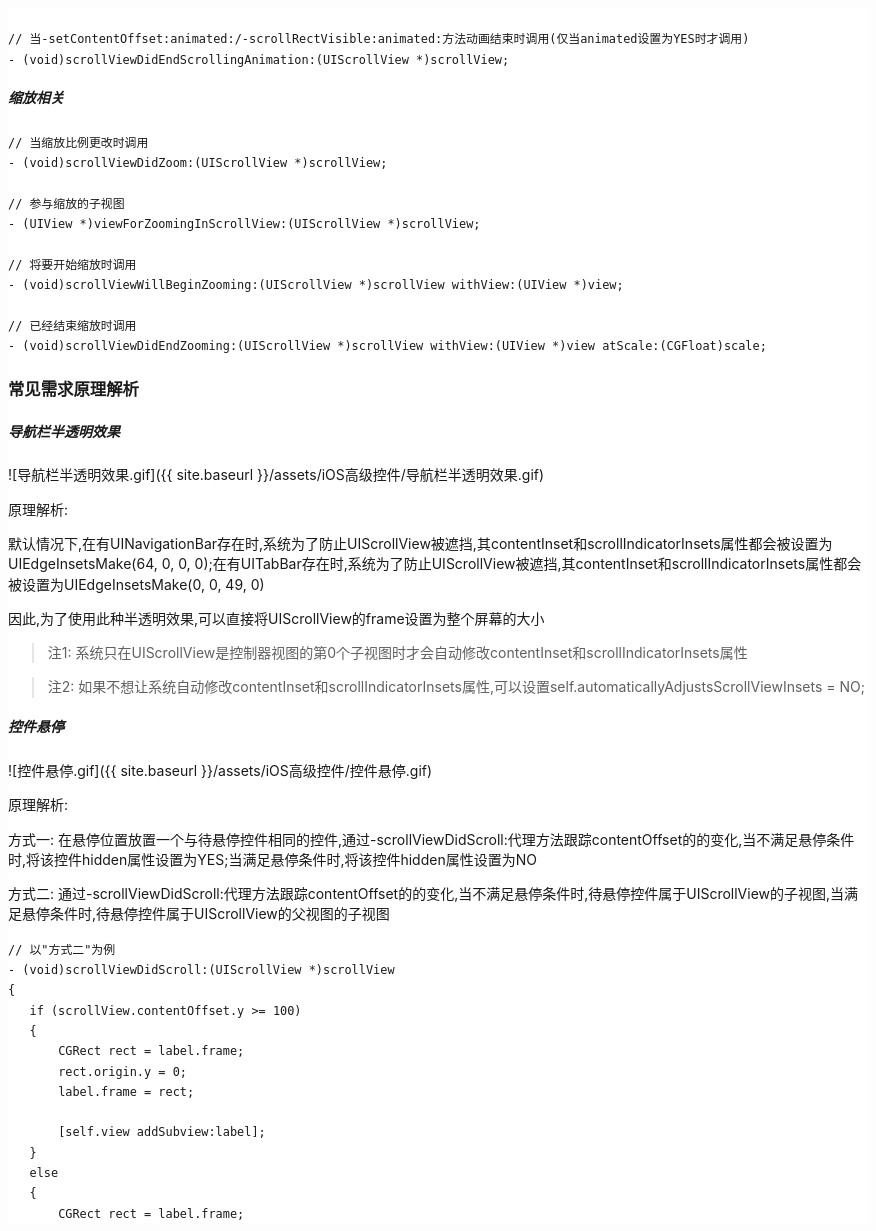 ```objc

// 当-setContentOffset:animated:/-scrollRectVisible:animated:方法动画结束时调用(仅当animated设置为YES时才调用)
- (void)scrollViewDidEndScrollingAnimation:(UIScrollView *)scrollView;
```

##### 缩放相关

```objc
// 当缩放比例更改时调用
- (void)scrollViewDidZoom:(UIScrollView *)scrollView;

// 参与缩放的子视图
- (UIView *)viewForZoomingInScrollView:(UIScrollView *)scrollView;

// 将要开始缩放时调用
- (void)scrollViewWillBeginZooming:(UIScrollView *)scrollView withView:(UIView *)view;

// 已经结束缩放时调用
- (void)scrollViewDidEndZooming:(UIScrollView *)scrollView withView:(UIView *)view atScale:(CGFloat)scale;
```

### 常见需求原理解析
##### 导航栏半透明效果

![导航栏半透明效果.gif]({{ site.baseurl }}/assets/iOS高级控件/导航栏半透明效果.gif)

原理解析:

默认情况下,在有UINavigationBar存在时,系统为了防止UIScrollView被遮挡,其contentInset和scrollIndicatorInsets属性都会被设置为UIEdgeInsetsMake(64, 0, 0, 0);在有UITabBar存在时,系统为了防止UIScrollView被遮挡,其contentInset和scrollIndicatorInsets属性都会被设置为UIEdgeInsetsMake(0, 0, 49, 0)

因此,为了使用此种半透明效果,可以直接将UIScrollView的frame设置为整个屏幕的大小

> 注1: 系统只在UIScrollView是控制器视图的第0个子视图时才会自动修改contentInset和scrollIndicatorInsets属性

> 注2: 如果不想让系统自动修改contentInset和scrollIndicatorInsets属性,可以设置self.automaticallyAdjustsScrollViewInsets = NO;

##### 控件悬停

![控件悬停.gif]({{ site.baseurl }}/assets/iOS高级控件/控件悬停.gif)

原理解析:

方式一: 在悬停位置放置一个与待悬停控件相同的控件,通过-scrollViewDidScroll:代理方法跟踪contentOffset的的变化,当不满足悬停条件时,将该控件hidden属性设置为YES;当满足悬停条件时,将该控件hidden属性设置为NO

方式二: 通过-scrollViewDidScroll:代理方法跟踪contentOffset的的变化,当不满足悬停条件时,待悬停控件属于UIScrollView的子视图,当满足悬停条件时,待悬停控件属于UIScrollView的父视图的子视图

```objc
// 以"方式二"为例
- (void)scrollViewDidScroll:(UIScrollView *)scrollView
{
   if (scrollView.contentOffset.y >= 100)
   {
       CGRect rect = label.frame;
       rect.origin.y = 0;
       label.frame = rect;

       [self.view addSubview:label];
   }
   else
   {
       CGRect rect = label.frame;
```